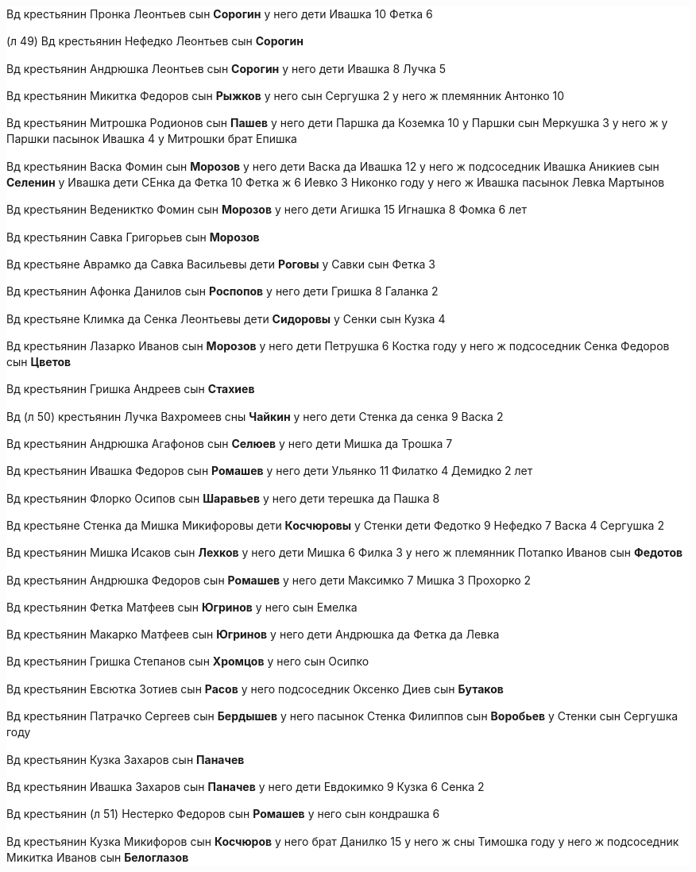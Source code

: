 Вд крестьянин Пронка Леонтьев сын **Сорогин** у него дети Ивашка 10 Фетка 6

(л 49) Вд крестьянин Нефедко Леонтьев сын **Сорогин**

Вд крестьянин Андрюшка Леонтьев сын **Сорогин** у него дети Ивашка 8 Лучка 5

Вд крестьянин Микитка Федоров сын **Рыжков** у него сын Сергушка 2 у него ж племянник Антонко 10

Вд крестьянин Митрошка Родионов сын **Пашев** у него дети Паршка да Коземка 10 у Паршки сын Меркушка 3 у него ж у Паршки пасынок Ивашка 4 у Митрошки брат Епишка

Вд крестьянин Васка Фомин сын **Морозов** у него дети Васка да Ивашка 12 у него ж подсоседник Ивашка Аникиев сын **Селенин** у Ивашка дети СЕнка да Фетка 10 Фетка ж 6 Иевко 3 Никонко году у него ж Ивашка пасынок Левка Мартынов

Вд крестьянин Ведениктко Фомин сын **Морозов** у него дети Агишка 15 Игнашка 8 Фомка 6 лет

Вд крестьянин Савка Григорьев сын **Морозов**

Вд крестьяне Аврамко да Савка Васильевы дети **Роговы** у Савки сын Фетка 3

Вд крестьянин Афонка Данилов сын **Роспопов** у него дети Гришка 8 Галанка 2

Вд крестьяне Климка да Сенка Леонтьевы дети **Сидоровы** у Сенки сын Кузка 4

Вд крестьянин Лазарко Иванов сын **Морозов** у него дети Петрушка 6 Костка году у него ж подсоседник Сенка Федоров сын **Цветов**

Вд крестьянин Гришка Андреев сын **Стахиев**

Вд (л 50) крестьянин Лучка Вахромеев сны **Чайкин** у него дети Стенка да сенка 9 Васка 2

Вд крестьянин Андрюшка Агафонов сын **Селюев** у него дети Мишка да Трошка 7

Вд крестьянин Ивашка Федоров сын **Ромашев** у него дети Ульянко 11 Филатко 4 Демидко 2 лет

Вд крестьянин Флорко Осипов сын **Шаравьев** у него дети терешка да Пашка 8

Вд крестьяне Стенка да Мишка Микифоровы дети **Косчюровы** у Стенки дети Федотко 9 Нефедко 7 Васка 4 Сергушка 2

Вд крестьянин Мишка Исаков сын **Лехков** у него дети Мишка 6 Филка 3 у него ж племянник Потапко Иванов сын **Федотов**

Вд крестьянин Андрюшка Федоров сын **Ромашев** у него дети Максимко 7 Мишка 3 Прохорко 2

Вд крестьянин Фетка Матфеев сын **Югринов** у него сын Емелка

Вд крестьянин Макарко Матфеев сын **Югринов** у него дети Андрюшка да Фетка да Левка

Вд крестьянин Гришка Степанов сын **Хромцов** у него сын Осипко

Вд крестьянин Евсютка Зотиев сын **Расов** у него подсоседник Оксенко Диев сын **Бутаков**

Вд крестьянин Патрачко Сергеев сын **Бердышев** у него пасынок Стенка Филиппов сын **Воробьев** у Стенки сын Сергушка году

Вд крестьянин Кузка Захаров сын **Паначев**

Вд крестьянин Ивашка Захаров сын **Паначев** у него дети Евдокимко 9 Кузка 6 Сенка 2

Вд крестьянин (л 51) Нестерко Федоров сын **Ромашев** у него сын кондрашка 6

Вд крестьянин Кузка Микифоров сын **Косчюров** у него брат Данилко 15 у него ж сны Тимошка году у него ж подсоседник Микитка Иванов сын **Белоглазов**
